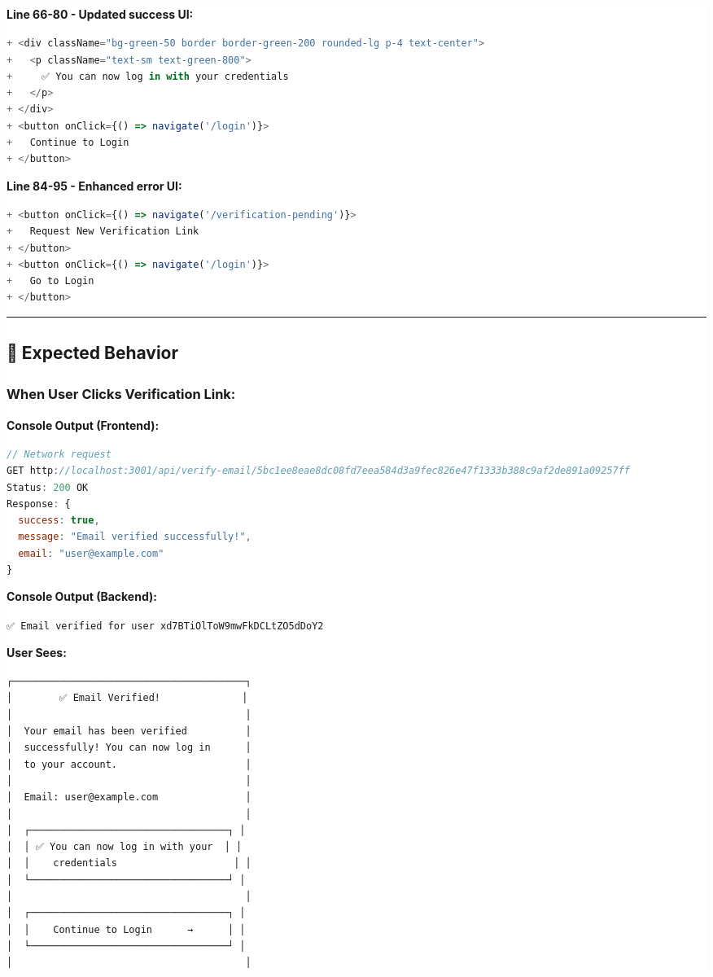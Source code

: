 **Line 66-80 - Updated success UI:**
```typescript
+ <div className="bg-green-50 border border-green-200 rounded-lg p-4 text-center">
+   <p className="text-sm text-green-800">
+     ✅ You can now log in with your credentials
+   </p>
+ </div>
+ <button onClick={() => navigate('/login')}>
+   Continue to Login
+ </button>
```

**Line 84-95 - Enhanced error UI:**
```typescript
+ <button onClick={() => navigate('/verification-pending')}>
+   Request New Verification Link
+ </button>
+ <button onClick={() => navigate('/login')}>
+   Go to Login
+ </button>
```

---

## 🎯 Expected Behavior

### When User Clicks Verification Link:

**Console Output (Frontend):**
```javascript
// Network request
GET http://localhost:3001/api/verify-email/5bc1ee8eae8dc08fd7eea584d3a9fec826e47f1333b388c9af2de891a09257ff
Status: 200 OK
Response: {
  success: true,
  message: "Email verified successfully!",
  email: "user@example.com"
}
```

**Console Output (Backend):**
```
✅ Email verified for user xd7BTiOlToW9mwFkDCLtZO5dDoY2
```

**User Sees:**
```
┌────────────────────────────────────────┐
│        ✅ Email Verified!              │
│                                        │
│  Your email has been verified          │
│  successfully! You can now log in      │
│  to your account.                      │
│                                        │
│  Email: user@example.com               │
│                                        │
│  ┌──────────────────────────────────┐ │
│  │ ✅ You can now log in with your  │ │
│  │    credentials                    │ │
│  └──────────────────────────────────┘ │
│                                        │
│  ┌──────────────────────────────────┐ │
│  │    Continue to Login      →      │ │
│  └──────────────────────────────────┘ │
│                                        │
```